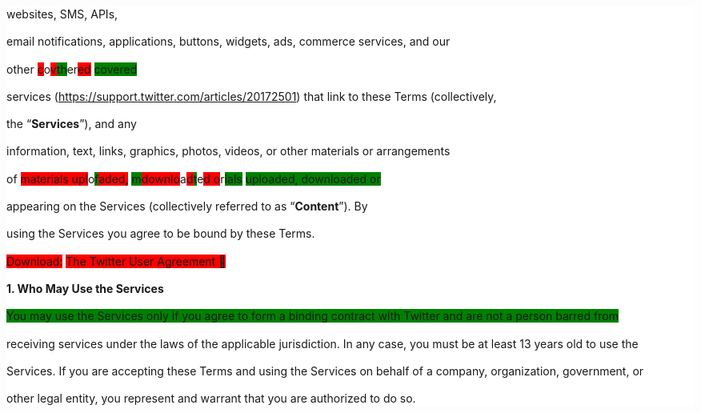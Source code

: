 </span>websites, SMS, APIs,<span style="background-color: red;"> </span><span style="background-color: green;">


</span>email notifications, applications, buttons, widgets, ads, commerce services, and our<span style="background-color: red;">


other</span> <span style="background-color: red;">c</span>o<span style="background-color: red;">v</span><span style="background-color: green;">th</span>er<span style="background-color: red;">ed</span> <span style="background-color: green;">covered


</span>services (https://support.twitter.com/articles/20172501) that link to these Terms (collectively,<span style="background-color: green;"> </span><span style="background-color: red;">


</span>the “**Services**”), and any<span style="background-color: red;"> </span><span style="background-color: green;">


</span>information, text, links, graphics, photos, videos, or other materials or arrangements<span style="background-color: red;">


of</span> <span style="background-color: red;">materials upl</span>o<span style="background-color: green;">f</span><span style="background-color: red;">aded,</span> <span style="background-color: green;">m</span><span style="background-color: red;">downlo</span>a<span style="background-color: red;">d</span><span style="background-color: green;">t</span>e<span style="background-color: red;">d o</span>r<span style="background-color: green;">ials</span> <span style="background-color: green;">uploaded, downloaded or


</span>appearing on the Services (collectively referred to as “**Content**”). By<span style="background-color: green;"> </span><span style="background-color: red;">


</span>using the Services you agree to be bound by these Terms.


<span style="background-color: red;">Download:</span> <span style="background-color: red;">The Twitter User Agreement </span>


<span style="background-color: green;">**</span>1. Who May Use the Services<span style="background-color: green;">**</span>


<span style="background-color: green;">You may use the Services only if you agree to form a binding contract with Twitter and are not a person barred from


receiving services under the laws of the applicable jurisdiction. In any case, you must be at least 13 years old to use the


Services. If you are accepting these Terms and using the Services on behalf of a company, organization, government, or


other legal entity, you represent and warrant that you are authorized to do so.


 
